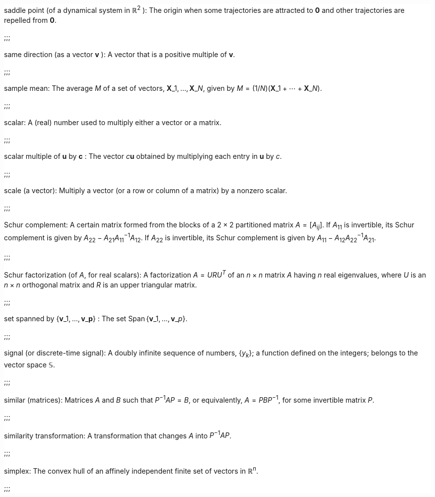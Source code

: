 saddle point (of a dynamical system in $\mathbb{R}^{2}$ ): The origin when some trajectories are attracted to $\mathbf{0}$ and other trajectories are repelled from $\mathbf{0}$.

;;;

same direction (as a vector $\mathbf{v}$ ): A vector that is a positive multiple of $\mathbf{v}$.

;;;

sample mean: The average $M$ of a set of vectors, $\mathbf{X}\_{1}, \ldots, \mathbf{X}\_{N}$, given by $M=(1 / N)\left(\mathbf{X}\_{1}+\cdots+\mathbf{X}\_{N}\right)$.

;;;

scalar: A (real) number used to multiply either a vector or a matrix.

;;;

scalar multiple of $\mathbf{u}$ by $\boldsymbol{c}$ : The vector $c \mathbf{u}$ obtained by multiplying each entry in $\mathbf{u}$ by $c$.

;;;

scale (a vector): Multiply a vector (or a row or column of a matrix) by a nonzero scalar.

;;;

Schur complement: A certain matrix formed from the blocks of a $2 \times 2$ partitioned matrix $A=\left[A_{i j}\right]$. If $A_{11}$ is invertible, its Schur complement is given by $A_{22}-A_{21} A_{11}^{-1} A_{12}$. If $A_{22}$ is invertible, its Schur complement is given by $A_{11}-A_{12} A_{22}^{-1} A_{21}$.

;;;

Schur factorization (of $A$, for real scalars): A factorization $A=U R U^{T}$ of an $n \times n$ matrix $A$ having $n$ real eigenvalues, where $U$ is an $n \times n$ orthogonal matrix and $R$ is an upper triangular matrix.

;;;

set spanned by $\left\{\mathbf{v}\_{1}, \ldots, \mathbf{v}\_{\boldsymbol{p}}\right\}$ : The set $\operatorname{Span}\left\{\mathbf{v}\_{1}, \ldots, \mathbf{v}\_{p}\right\}$.

;;;

signal (or discrete-time signal): A doubly infinite sequence of numbers, $\left\{y_{k}\right\}$; a function defined on the integers; belongs to the vector space $\mathbb{S}$.

;;;

similar (matrices): Matrices $A$ and $B$ such that $P^{-1} A P=B$, or equivalently, $A=P B P^{-1}$, for some invertible matrix $P$.

;;;

similarity transformation: A transformation that changes $A$ into $P^{-1} A P$.

;;;

simplex: The convex hull of an affinely independent finite set of vectors in $\mathbb{R}^{n}$.

;;;

